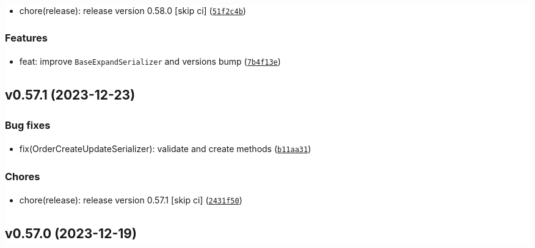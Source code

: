 * chore(release): release version 0.58.0 [skip ci] ([`51f2c4b`](https://github.com/vasilistotskas/grooveshop-django-api/commit/51f2c4bc052a09046bfebd9efd17f6a37f3664a9))

### Features

* feat: improve `BaseExpandSerializer` and versions bump ([`7b4f13e`](https://github.com/vasilistotskas/grooveshop-django-api/commit/7b4f13e9e6f465115af677284707a7b408496222))

## v0.57.1 (2023-12-23)

### Bug fixes

* fix(OrderCreateUpdateSerializer): validate and create methods ([`b11aa31`](https://github.com/vasilistotskas/grooveshop-django-api/commit/b11aa3170476e0d512769476cf8861a5a7926efb))

### Chores

* chore(release): release version 0.57.1 [skip ci] ([`2431f50`](https://github.com/vasilistotskas/grooveshop-django-api/commit/2431f5042e146df9c85fdcbde0aef71134296cc9))

## v0.57.0 (2023-12-19)

